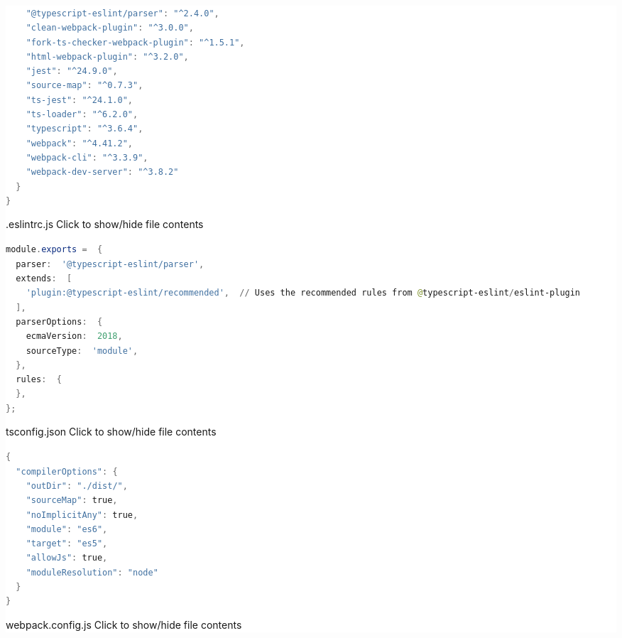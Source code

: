 ```powershell
    "@typescript-eslint/parser": "^2.4.0",
    "clean-webpack-plugin": "^3.0.0",
    "fork-ts-checker-webpack-plugin": "^1.5.1",
    "html-webpack-plugin": "^3.2.0",
    "jest": "^24.9.0",
    "source-map": "^0.7.3",
    "ts-jest": "^24.1.0",
    "ts-loader": "^6.2.0",
    "typescript": "^3.6.4",
    "webpack": "^4.41.2",
    "webpack-cli": "^3.3.9",
    "webpack-dev-server": "^3.8.2"
  }
}
```

.eslintrc.js
Click to show/hide file contents

```powershell
module.exports =  {
  parser:  '@typescript-eslint/parser',
  extends:  [
    'plugin:@typescript-eslint/recommended',  // Uses the recommended rules from @typescript-eslint/eslint-plugin
  ],
  parserOptions:  {
    ecmaVersion:  2018,
    sourceType:  'module',
  },
  rules:  {
  },
};
```

tsconfig.json
Click to show/hide file contents

```powershell
{
  "compilerOptions": {
    "outDir": "./dist/",
    "sourceMap": true,
    "noImplicitAny": true,
    "module": "es6",
    "target": "es5",
    "allowJs": true,
    "moduleResolution": "node"
  }
}
```

webpack.config.js
Click to show/hide file contents
